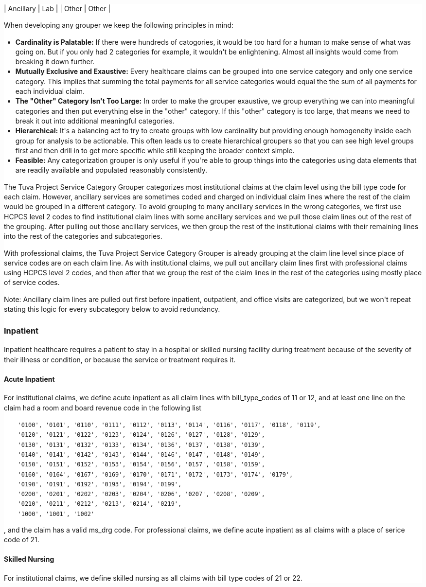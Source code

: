 | Ancillary | Lab |
| Other | Other |

When developing any grouper we keep the following principles in mind:
- **Cardinality is Palatable:** If there were hundreds of catogories, it would be too hard for a human to make sense of what was going on. But if you only had 2 categories for example, it wouldn't be enlightening. Almost all insights would come from breaking it down further.
- **Mutually Exclusive and Exaustive:** Every healthcare claims can be grouped into one service category and only one service category. This implies that summing the total payments for all service categories would equal the the sum of all payments for each individual claim.
- **The "Other" Category Isn't Too Large:** In order to make the grouper exaustive, we group everything we can into meaningful categories and then put everything else in the "other" category. If this "other" category is too large, that means we need to break it out into additional meaningful categories.
- **Hierarchical:** It's a balancing act to try to create groups with low cardinality but providing enough homogeneity inside each group for analysis to be actionable. This often leads us to create hierarchical groupers so that you can see high level groups first and then drill in to get more specific while still keeping the broader context simple.
- **Feasible:** Any categorization grouper is only useful if you're able to group things into the categories using data elements that are readily available and populated reasonably consistently.

The Tuva Project Service Category Grouper categorizes most institutional claims at the claim level using the bill type code for each claim. However, ancillary services are sometimes coded and charged on individual claim lines where the rest of the claim would be grouped in a different category. To avoid grouping to many ancillary services in the wrong categories, we first use HCPCS level 2 codes to find institutional claim lines with some ancillary services and we pull those claim lines out of the rest of the grouping. After pulling out those ancillary services, we then group the rest of the institutional claims with their remaining lines into the rest of the categories and subcategories.

With professional claims, the Tuva Project Service Category Grouper is already grouping at the claim line level since place of service codes are on each claim line. As with institutional claims, we pull out ancillary claim lines first with professional claims using HCPCS level 2 codes, and then after that we group the rest of the claim lines in the rest of the categories using mostly place of service codes.

Note: Ancillary claim lines are pulled out first before inpatient, outpatient, and office visits are categorized, but we won't repeat stating this logic for every subcategory below to avoid redundancy.

### Inpatient
Inpatient healthcare requires a patient to stay in a hospital or skilled nursing facility during treatment because of the severity of their illness or condition, or because the service or treatment requires it.

#### Acute Inpatient
For institutional claims, we define acute inpatient as all claim lines with bill_type_codes of 11 or 12, and at least one line on the claim had a room and board revenue code in the following list 
```
    '0100', '0101', '0110', '0111', '0112', '0113', '0114', '0116', '0117', '0118', '0119', 
    '0120', '0121', '0122', '0123', '0124', '0126', '0127', '0128', '0129', 
    '0130', '0131', '0132', '0133', '0134', '0136', '0137', '0138', '0139', 
    '0140', '0141', '0142', '0143', '0144', '0146', '0147', '0148', '0149', 
    '0150', '0151', '0152', '0153', '0154', '0156', '0157', '0158', '0159', 
    '0160', '0164', '0167', '0169', '0170', '0171', '0172', '0173', '0174', '0179',
    '0190', '0191', '0192', '0193', '0194', '0199',
    '0200', '0201', '0202', '0203', '0204', '0206', '0207', '0208', '0209',
    '0210', '0211', '0212', '0213', '0214', '0219',
    '1000', '1001', '1002'
```
, and the claim has a valid ms_drg code.
For professional claims, we define acute inpatient as all claims with a place of serice code of 21.
#### Skilled Nursing
For institutional claims, we define skilled nursing as all claims with bill type codes of 21 or 22.
